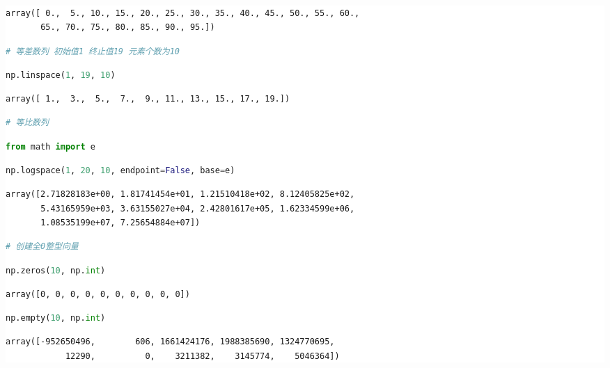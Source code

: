     array([ 0.,  5., 10., 15., 20., 25., 30., 35., 40., 45., 50., 55., 60.,
           65., 70., 75., 80., 85., 90., 95.])




```python
# 等差数列 初始值1 终止值19 元素个数为10
```


```python
np.linspace(1, 19, 10)
```




    array([ 1.,  3.,  5.,  7.,  9., 11., 13., 15., 17., 19.])




```python
# 等比数列
```


```python
from math import e
```


```python
np.logspace(1, 20, 10, endpoint=False, base=e)
```




    array([2.71828183e+00, 1.81741454e+01, 1.21510418e+02, 8.12405825e+02,
           5.43165959e+03, 3.63155027e+04, 2.42801617e+05, 1.62334599e+06,
           1.08535199e+07, 7.25654884e+07])




```python
# 创建全0整型向量
```


```python
np.zeros(10, np.int)
```




    array([0, 0, 0, 0, 0, 0, 0, 0, 0, 0])




```python
np.empty(10, np.int)
```




    array([-952650496,        606, 1661424176, 1988385690, 1324770695,
                12290,          0,    3211382,    3145774,    5046364])

